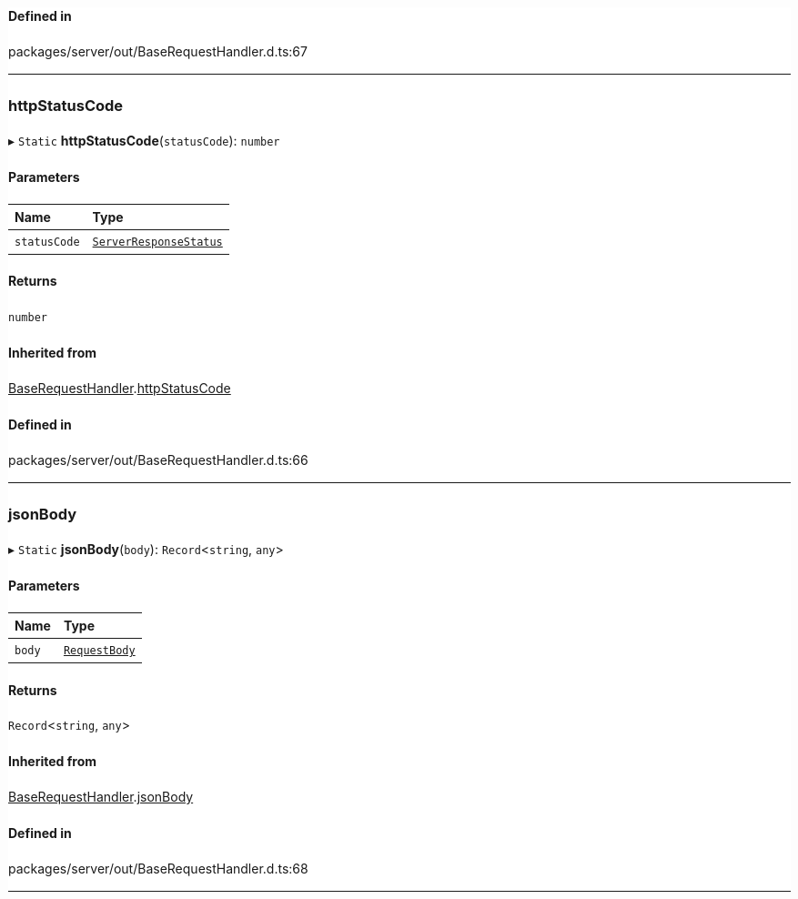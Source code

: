 #### Defined in

packages/server/out/BaseRequestHandler.d.ts:67

___

### httpStatusCode

▸ `Static` **httpStatusCode**(`statusCode`): `number`

#### Parameters

| Name | Type |
| :------ | :------ |
| `statusCode` | [`ServerResponseStatus`](../modules/Powership.md#serverresponsestatus) |

#### Returns

`number`

#### Inherited from

[BaseRequestHandler](Powership.BaseRequestHandler.md).[httpStatusCode](Powership.BaseRequestHandler.md#httpstatuscode)

#### Defined in

packages/server/out/BaseRequestHandler.d.ts:66

___

### jsonBody

▸ `Static` **jsonBody**(`body`): `Record`<`string`, `any`\>

#### Parameters

| Name | Type |
| :------ | :------ |
| `body` | [`RequestBody`](../modules/Powership.md#requestbody) |

#### Returns

`Record`<`string`, `any`\>

#### Inherited from

[BaseRequestHandler](Powership.BaseRequestHandler.md).[jsonBody](Powership.BaseRequestHandler.md#jsonbody)

#### Defined in

packages/server/out/BaseRequestHandler.d.ts:68

___
